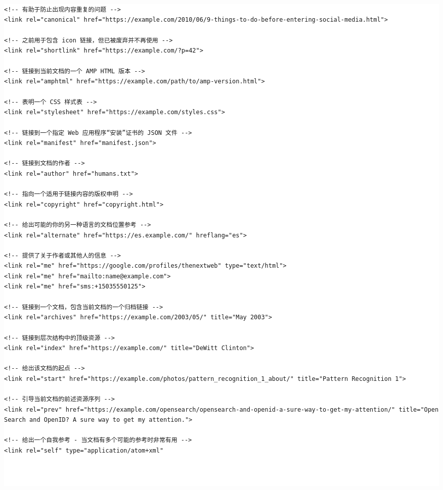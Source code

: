 <pre class="prettyprint hljs-dark"><code class="hljs xml"><span class="hljs-comment">&lt;!-- 有助于防止出现内容重复的问题 --&gt;</span><br><span class="hljs-tag">&lt;<span class="hljs-title">link</span> <span class="hljs-attribute">rel</span>=<span class="hljs-value">"canonical"</span> <span class="hljs-attribute">href</span>=<span class="hljs-value">"https://example.com/2010/06/9-things-to-do-before-entering-social-media.html"</span>&gt;</span><br><br><span class="hljs-comment">&lt;!-- 之前用于包含 icon 链接，但已被废弃并不再使用 --&gt;</span><br><span class="hljs-tag">&lt;<span class="hljs-title">link</span> <span class="hljs-attribute">rel</span>=<span class="hljs-value">"shortlink"</span> <span class="hljs-attribute">href</span>=<span class="hljs-value">"https://example.com/?p=42"</span>&gt;</span><br><br><span class="hljs-comment">&lt;!-- 链接到当前文档的一个 AMP HTML 版本 --&gt;</span><br><span class="hljs-tag">&lt;<span class="hljs-title">link</span> <span class="hljs-attribute">rel</span>=<span class="hljs-value">"amphtml"</span> <span class="hljs-attribute">href</span>=<span class="hljs-value">"https://example.com/path/to/amp-version.html"</span>&gt;</span><br><br><span class="hljs-comment">&lt;!-- 表明一个 CSS 样式表 --&gt;</span><br><span class="hljs-tag">&lt;<span class="hljs-title">link</span> <span class="hljs-attribute">rel</span>=<span class="hljs-value">"stylesheet"</span> <span class="hljs-attribute">href</span>=<span class="hljs-value">"https://example.com/styles.css"</span>&gt;</span><br><br><span class="hljs-comment">&lt;!-- 链接到一个指定 Web 应用程序“安装”证书的 JSON 文件 --&gt;</span><br><span class="hljs-tag">&lt;<span class="hljs-title">link</span> <span class="hljs-attribute">rel</span>=<span class="hljs-value">"manifest"</span> <span class="hljs-attribute">href</span>=<span class="hljs-value">"manifest.json"</span>&gt;</span><br><br><span class="hljs-comment">&lt;!-- 链接到文档的作者 --&gt;</span><br><span class="hljs-tag">&lt;<span class="hljs-title">link</span> <span class="hljs-attribute">rel</span>=<span class="hljs-value">"author"</span> <span class="hljs-attribute">href</span>=<span class="hljs-value">"humans.txt"</span>&gt;</span><br><br><span class="hljs-comment">&lt;!-- 指向一个适用于链接内容的版权申明 --&gt;</span><br><span class="hljs-tag">&lt;<span class="hljs-title">link</span> <span class="hljs-attribute">rel</span>=<span class="hljs-value">"copyright"</span> <span class="hljs-attribute">href</span>=<span class="hljs-value">"copyright.html"</span>&gt;</span><br><br><span class="hljs-comment">&lt;!-- 给出可能的你的另一种语言的文档位置参考 --&gt;</span><br><span class="hljs-tag">&lt;<span class="hljs-title">link</span> <span class="hljs-attribute">rel</span>=<span class="hljs-value">"alternate"</span> <span class="hljs-attribute">href</span>=<span class="hljs-value">"https://es.example.com/"</span> <span class="hljs-attribute">hreflang</span>=<span class="hljs-value">"es"</span>&gt;</span><br><br><span class="hljs-comment">&lt;!-- 提供了关于作者或其他人的信息 --&gt;</span><br><span class="hljs-tag">&lt;<span class="hljs-title">link</span> <span class="hljs-attribute">rel</span>=<span class="hljs-value">"me"</span> <span class="hljs-attribute">href</span>=<span class="hljs-value">"https://google.com/profiles/thenextweb"</span> <span class="hljs-attribute">type</span>=<span class="hljs-value">"text/html"</span>&gt;</span><br><span class="hljs-tag">&lt;<span class="hljs-title">link</span> <span class="hljs-attribute">rel</span>=<span class="hljs-value">"me"</span> <span class="hljs-attribute">href</span>=<span class="hljs-value">"mailto:name@example.com"</span>&gt;</span><br><span class="hljs-tag">&lt;<span class="hljs-title">link</span> <span class="hljs-attribute">rel</span>=<span class="hljs-value">"me"</span> <span class="hljs-attribute">href</span>=<span class="hljs-value">"sms:+15035550125"</span>&gt;</span><br><br><span class="hljs-comment">&lt;!-- 链接到一个文档，包含当前文档的一个归档链接 --&gt;</span><br><span class="hljs-tag">&lt;<span class="hljs-title">link</span> <span class="hljs-attribute">rel</span>=<span class="hljs-value">"archives"</span> <span class="hljs-attribute">href</span>=<span class="hljs-value">"https://example.com/2003/05/"</span> <span class="hljs-attribute">title</span>=<span class="hljs-value">"May 2003"</span>&gt;</span><br><br><span class="hljs-comment">&lt;!-- 链接到层次结构中的顶级资源 --&gt;</span><br><span class="hljs-tag">&lt;<span class="hljs-title">link</span> <span class="hljs-attribute">rel</span>=<span class="hljs-value">"index"</span> <span class="hljs-attribute">href</span>=<span class="hljs-value">"https://example.com/"</span> <span class="hljs-attribute">title</span>=<span class="hljs-value">"DeWitt Clinton"</span>&gt;</span><br><br><span class="hljs-comment">&lt;!-- 给出该文档的起点 --&gt;</span><br><span class="hljs-tag">&lt;<span class="hljs-title">link</span> <span class="hljs-attribute">rel</span>=<span class="hljs-value">"start"</span> <span class="hljs-attribute">href</span>=<span class="hljs-value">"https://example.com/photos/pattern_recognition_1_about/"</span> <span class="hljs-attribute">title</span>=<span class="hljs-value">"Pattern Recognition 1"</span>&gt;</span><br><br><span class="hljs-comment">&lt;!-- 引导当前文档的前述资源序列 --&gt;</span><br><span class="hljs-tag">&lt;<span class="hljs-title">link</span> <span class="hljs-attribute">rel</span>=<span class="hljs-value">"prev"</span> <span class="hljs-attribute">href</span>=<span class="hljs-value">"https://example.com/opensearch/opensearch-and-openid-a-sure-way-to-get-my-attention/"</span> <span class="hljs-attribute">title</span>=<span class="hljs-value">"OpenSearch and OpenID? A sure way to get my attention."</span>&gt;</span><br><br><span class="hljs-comment">&lt;!-- 给出一个自我参考 - 当文档有多个可能的参考时非常有用 --&gt;</span><br><span class="hljs-tag">&lt;<span class="hljs-title">link</span> <span class="hljs-attribute">rel</span>=<span class="hljs-value">"self"</span> <span class="hljs-attribute">type</span>=<span class="hljs-value">"application/atom+xml"</span>